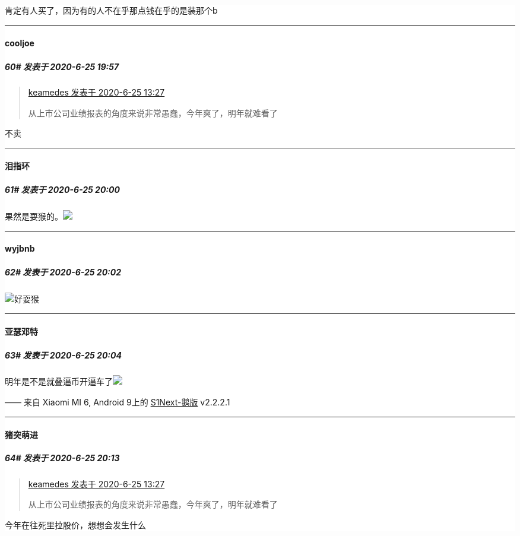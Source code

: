 
肯定有人买了，因为有的人不在乎那点钱在乎的是装那个b


-----

####  cooljoe  
##### 60#       发表于 2020-6-25 19:57


<blockquote><a href="httphttps://bbs.saraba1st.com/2b/forum.php?mod=redirect&amp;goto=findpost&amp;pid=47946441&amp;ptid=1943988" target="_blank">keamedes 发表于 2020-6-25 13:27</a>

从上市公司业绩报表的角度来说非常愚蠢，今年爽了，明年就难看了</blockquote>
不卖


-----

####  泪指环  
##### 61#       发表于 2020-6-25 20:00


 果然是耍猴的。<img src="https://static.saraba1st.com/image/smiley/face2017/067.png" referrerpolicy="no-referrer">


-----

####  wyjbnb  
##### 62#       发表于 2020-6-25 20:02


<img src="https://static.saraba1st.com/image/smiley/face2017/003.png" referrerpolicy="no-referrer">好耍猴


-----

####  亚瑟邓特  
##### 63#       发表于 2020-6-25 20:04


明年是不是就叠逼币开逼车了<img src="https://static.saraba1st.com/image/smiley/face2017/067.png" referrerpolicy="no-referrer">

—— 来自 Xiaomi MI 6, Android 9上的 [S1Next-鹅版](https://github.com/ykrank/S1-Next/releases) v2.2.2.1


-----

####  猪突萌进  
##### 64#       发表于 2020-6-25 20:13


<blockquote><a href="httphttps://bbs.saraba1st.com/2b/forum.php?mod=redirect&amp;goto=findpost&amp;pid=47946441&amp;ptid=1943988" target="_blank">keamedes 发表于 2020-6-25 13:27</a>

从上市公司业绩报表的角度来说非常愚蠢，今年爽了，明年就难看了</blockquote>
今年在往死里拉股价，想想会发生什么
